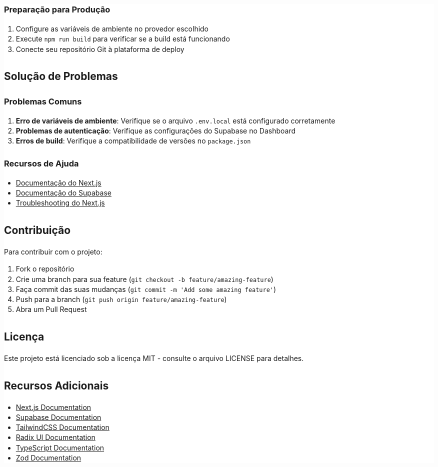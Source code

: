 ### Preparação para Produção

1. Configure as variáveis de ambiente no provedor escolhido
2. Execute `npm run build` para verificar se a build está funcionando
3. Conecte seu repositório Git à plataforma de deploy

## Solução de Problemas

### Problemas Comuns

1. **Erro de variáveis de ambiente**: Verifique se o arquivo `.env.local` está configurado corretamente
2. **Problemas de autenticação**: Verifique as configurações do Supabase no Dashboard
3. **Erros de build**: Verifique a compatibilidade de versões no `package.json`

### Recursos de Ajuda

- [Documentação do Next.js](https://nextjs.org/docs)
- [Documentação do Supabase](https://supabase.com/docs)
- [Troubleshooting do Next.js](https://nextjs.org/docs/messages)

## Contribuição

Para contribuir com o projeto:

1. Fork o repositório
2. Crie uma branch para sua feature (`git checkout -b feature/amazing-feature`)
3. Faça commit das suas mudanças (`git commit -m 'Add some amazing feature'`)
4. Push para a branch (`git push origin feature/amazing-feature`)
5. Abra um Pull Request

## Licença

Este projeto está licenciado sob a licença MIT - consulte o arquivo LICENSE para detalhes.

## Recursos Adicionais

- [Next.js Documentation](https://nextjs.org/docs)
- [Supabase Documentation](https://supabase.com/docs)
- [TailwindCSS Documentation](https://tailwindcss.com/docs)
- [Radix UI Documentation](https://www.radix-ui.com/docs)
- [TypeScript Documentation](https://www.typescriptlang.org/docs)
- [Zod Documentation](https://zod.dev/)
